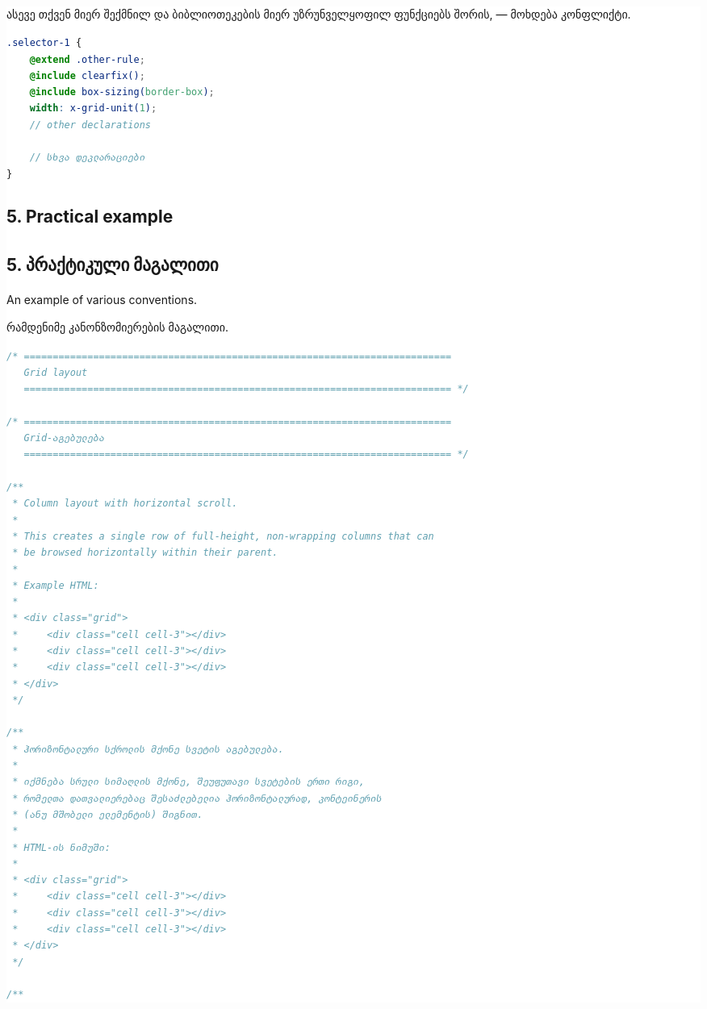   ასევე თქვენ მიერ შექმნილ და ბიბლიოთეკების მიერ უზრუნველყოფილ ფუნქციებს შორის, — მოხდება კონფლიქტი.

```scss
.selector-1 {
    @extend .other-rule;
    @include clearfix();
    @include box-sizing(border-box);
    width: x-grid-unit(1);
    // other declarations

    // სხვა დეკლარაციები
}
```


<a name="example"></a>
## 5. Practical example

## 5. პრაქტიკული მაგალითი

An example of various conventions.

რამდენიმე კანონზომიერების მაგალითი.

```css
/* ==========================================================================
   Grid layout
   ========================================================================== */

/* ==========================================================================
   Grid-აგებულება
   ========================================================================== */

/**
 * Column layout with horizontal scroll.
 *
 * This creates a single row of full-height, non-wrapping columns that can
 * be browsed horizontally within their parent.
 *
 * Example HTML:
 *
 * <div class="grid">
 *     <div class="cell cell-3"></div>
 *     <div class="cell cell-3"></div>
 *     <div class="cell cell-3"></div>
 * </div>
 */

/**
 * ჰორიზონტალური სქროლის მქონე სვეტის აგებულება.
 *
 * იქმნება სრული სიმაღლის მქონე, შეუფუთავი სვეტების ერთი რიგი,
 * რომელთა დათვალიერებაც შესაძლებელია ჰორიზონტალურად, კონტეინერის
 * (ანუ მშობელი ელემენტის) შიგნით.
 *
 * HTML-ის ნიმუში:
 *
 * <div class="grid">
 *     <div class="cell cell-3"></div>
 *     <div class="cell cell-3"></div>
 *     <div class="cell cell-3"></div>
 * </div>
 */

/**
```